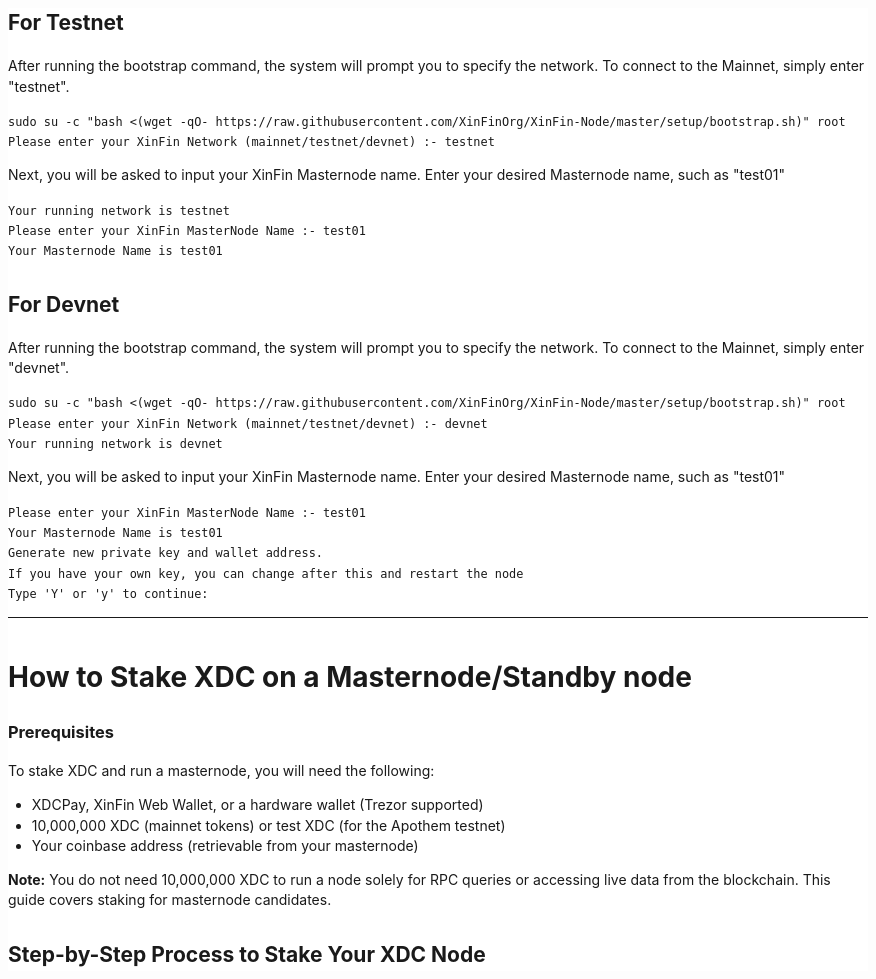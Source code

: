 ## For Testnet
After running the bootstrap command, the system will prompt you to specify the network. To connect to the Mainnet, simply enter "testnet".
```
sudo su -c "bash <(wget -qO- https://raw.githubusercontent.com/XinFinOrg/XinFin-Node/master/setup/bootstrap.sh)" root
Please enter your XinFin Network (mainnet/testnet/devnet) :- testnet
```
Next, you will be asked to input your XinFin Masternode name. Enter your desired Masternode name, such as "test01"
```
Your running network is testnet
Please enter your XinFin MasterNode Name :- test01
Your Masternode Name is test01
```

## For Devnet
After running the bootstrap command, the system will prompt you to specify the network. To connect to the Mainnet, simply enter "devnet".
```
sudo su -c "bash <(wget -qO- https://raw.githubusercontent.com/XinFinOrg/XinFin-Node/master/setup/bootstrap.sh)" root
Please enter your XinFin Network (mainnet/testnet/devnet) :- devnet
Your running network is devnet
```
Next, you will be asked to input your XinFin Masternode name. Enter your desired Masternode name, such as "test01"
```
Please enter your XinFin MasterNode Name :- test01
Your Masternode Name is test01
Generate new private key and wallet address.
If you have your own key, you can change after this and restart the node
Type 'Y' or 'y' to continue:
```
---------------------------------------------------------------


# How to Stake XDC on a Masternode/Standby node

### Prerequisites
To stake XDC and run a masternode, you will need the following:

- XDCPay, XinFin Web Wallet, or a hardware wallet (Trezor supported)
- 10,000,000 XDC (mainnet tokens) or test XDC (for the Apothem testnet)
- Your coinbase address (retrievable from your masternode)

**Note:** You do not need 10,000,000 XDC to run a node solely for RPC queries or accessing live data from the blockchain. This guide covers staking for masternode candidates.


## Step-by-Step Process to Stake Your XDC Node
